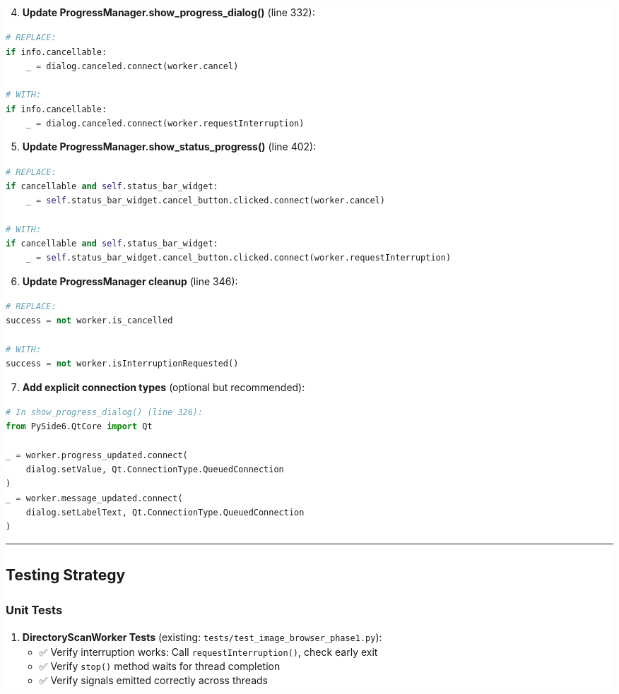 4. **Update ProgressManager.show_progress_dialog()** (line 332):
```python
# REPLACE:
if info.cancellable:
    _ = dialog.canceled.connect(worker.cancel)

# WITH:
if info.cancellable:
    _ = dialog.canceled.connect(worker.requestInterruption)
```

5. **Update ProgressManager.show_status_progress()** (line 402):
```python
# REPLACE:
if cancellable and self.status_bar_widget:
    _ = self.status_bar_widget.cancel_button.clicked.connect(worker.cancel)

# WITH:
if cancellable and self.status_bar_widget:
    _ = self.status_bar_widget.cancel_button.clicked.connect(worker.requestInterruption)
```

6. **Update ProgressManager cleanup** (line 346):
```python
# REPLACE:
success = not worker.is_cancelled

# WITH:
success = not worker.isInterruptionRequested()
```

7. **Add explicit connection types** (optional but recommended):
```python
# In show_progress_dialog() (line 326):
from PySide6.QtCore import Qt

_ = worker.progress_updated.connect(
    dialog.setValue, Qt.ConnectionType.QueuedConnection
)
_ = worker.message_updated.connect(
    dialog.setLabelText, Qt.ConnectionType.QueuedConnection
)
```

---

## Testing Strategy

### Unit Tests

1. **DirectoryScanWorker Tests** (existing: `tests/test_image_browser_phase1.py`):
   - ✅ Verify interruption works: Call `requestInterruption()`, check early exit
   - ✅ Verify `stop()` method waits for thread completion
   - ✅ Verify signals emitted correctly across threads
